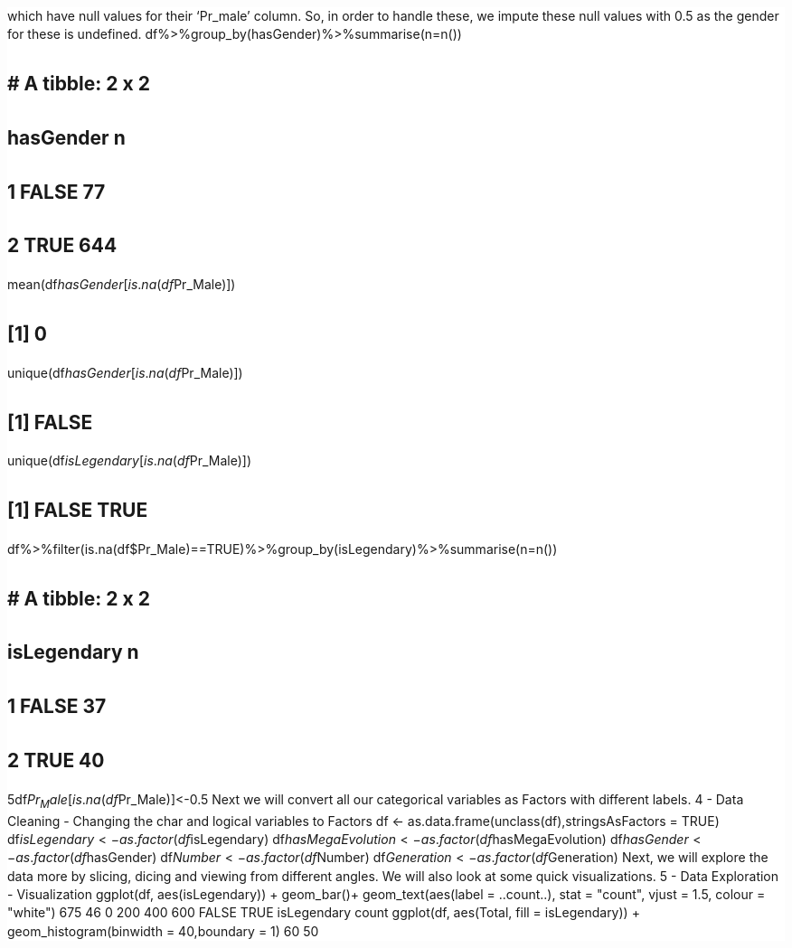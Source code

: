 which have null values for their ‘Pr_male’ column. So, in order to handle these, we impute these null
values with 0.5 as the gender for these is undefined.
df%>%group_by(hasGender)%>%summarise(n=n())
## # A tibble: 2 x 2
## hasGender n
## <lgl> <int>
## 1 FALSE 77
## 2 TRUE 644
mean(df$hasGender[is.na(df$Pr_Male)])
## [1] 0
unique(df$hasGender[is.na(df$Pr_Male)])
## [1] FALSE
unique(df$isLegendary[is.na(df$Pr_Male)])
## [1] FALSE TRUE
df%>%filter(is.na(df$Pr_Male)==TRUE)%>%group_by(isLegendary)%>%summarise(n=n())
## # A tibble: 2 x 2
## isLegendary n
## <lgl> <int>
## 1 FALSE 37
## 2 TRUE 40
5df$Pr_Male[is.na(df$Pr_Male)]<-0.5
Next we will convert all our categorical variables as Factors with different labels.
4 - Data Cleaning - Changing the char and logical variables to Factors
df <- as.data.frame(unclass(df),stringsAsFactors = TRUE)
df$isLegendary<-as.factor(df$isLegendary)
df$hasMegaEvolution<-as.factor(df$hasMegaEvolution)
df$hasGender<-as.factor(df$hasGender)
df$Number<-as.factor(df$Number)
df$Generation<-as.factor(df$Generation)
Next, we will explore the data more by slicing, dicing and viewing from different angles. We will also look at
some quick visualizations.
5 - Data Exploration - Visualization
ggplot(df, aes(isLegendary)) +
geom_bar()+ geom_text(aes(label = ..count..), stat = "count", vjust = 1.5, colour = "white")
675
46
0
200
400
600
FALSE TRUE
isLegendary
count
ggplot(df, aes(Total, fill = isLegendary)) +
geom_histogram(binwidth = 40,boundary = 1)
60
50
